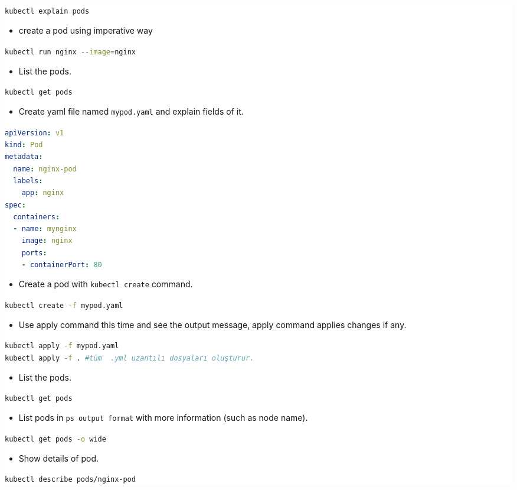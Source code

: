 ```bash
kubectl explain pods
```

- create a pod using imperative way

```bash
kubectl run nginx --image=nginx
```

- List the pods.

```bash
kubectl get pods
```


- Create yaml file named `mypod.yaml` and explain fields of it.

```yaml
apiVersion: v1
kind: Pod
metadata:
  name: nginx-pod
  labels:
    app: nginx
spec:
  containers:
  - name: mynginx
    image: nginx
    ports:
    - containerPort: 80
```

- Create a pod with `kubectl create` command.

```bash
kubectl create -f mypod.yaml
```

- Use apply command this time and see the output message, apply command applies changes if any.

```bash
kubectl apply -f mypod.yaml
kubectl apply -f . #tüm  .yml uzantılı dosyaları oluşturur.
```

- List the pods.

```bash
kubectl get pods
```

- List pods in `ps output format` with more information (such as node name).
  
```bash
kubectl get pods -o wide
```

- Show details of pod.

```bash
kubectl describe pods/nginx-pod
```
